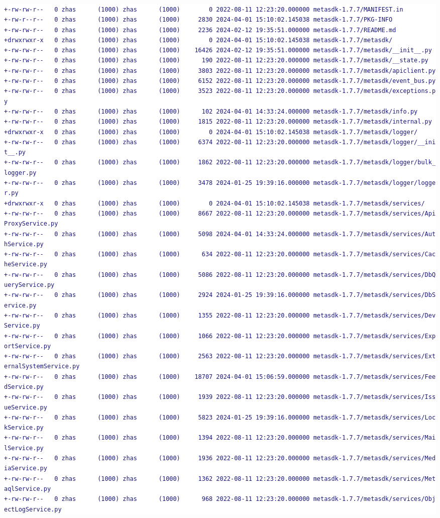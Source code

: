 ```diff
+-rw-rw-r--   0 zhas      (1000) zhas      (1000)        0 2022-08-11 12:23:20.000000 metasdk-1.7.7/MANIFEST.in
+-rw-r--r--   0 zhas      (1000) zhas      (1000)     2830 2024-04-01 15:10:02.145038 metasdk-1.7.7/PKG-INFO
+-rw-rw-r--   0 zhas      (1000) zhas      (1000)     2236 2024-02-12 19:35:51.000000 metasdk-1.7.7/README.md
+drwxrwxr-x   0 zhas      (1000) zhas      (1000)        0 2024-04-01 15:10:02.145038 metasdk-1.7.7/metasdk/
+-rw-rw-r--   0 zhas      (1000) zhas      (1000)    16426 2024-02-12 19:35:51.000000 metasdk-1.7.7/metasdk/__init__.py
+-rw-rw-r--   0 zhas      (1000) zhas      (1000)      190 2022-08-11 12:23:20.000000 metasdk-1.7.7/metasdk/__state.py
+-rw-rw-r--   0 zhas      (1000) zhas      (1000)     3803 2022-08-11 12:23:20.000000 metasdk-1.7.7/metasdk/apiclient.py
+-rw-rw-r--   0 zhas      (1000) zhas      (1000)     6152 2022-08-11 12:23:20.000000 metasdk-1.7.7/metasdk/event_bus.py
+-rw-rw-r--   0 zhas      (1000) zhas      (1000)     3523 2022-08-11 12:23:20.000000 metasdk-1.7.7/metasdk/exceptions.py
+-rw-rw-r--   0 zhas      (1000) zhas      (1000)      102 2024-04-01 14:33:24.000000 metasdk-1.7.7/metasdk/info.py
+-rw-rw-r--   0 zhas      (1000) zhas      (1000)     1815 2022-08-11 12:23:20.000000 metasdk-1.7.7/metasdk/internal.py
+drwxrwxr-x   0 zhas      (1000) zhas      (1000)        0 2024-04-01 15:10:02.145038 metasdk-1.7.7/metasdk/logger/
+-rw-rw-r--   0 zhas      (1000) zhas      (1000)     6374 2022-08-11 12:23:20.000000 metasdk-1.7.7/metasdk/logger/__init__.py
+-rw-rw-r--   0 zhas      (1000) zhas      (1000)     1862 2022-08-11 12:23:20.000000 metasdk-1.7.7/metasdk/logger/bulk_logger.py
+-rw-rw-r--   0 zhas      (1000) zhas      (1000)     3478 2024-01-25 19:39:16.000000 metasdk-1.7.7/metasdk/logger/logger.py
+drwxrwxr-x   0 zhas      (1000) zhas      (1000)        0 2024-04-01 15:10:02.145038 metasdk-1.7.7/metasdk/services/
+-rw-rw-r--   0 zhas      (1000) zhas      (1000)     8667 2022-08-11 12:23:20.000000 metasdk-1.7.7/metasdk/services/ApiProxyService.py
+-rw-rw-r--   0 zhas      (1000) zhas      (1000)     5098 2024-04-01 14:33:24.000000 metasdk-1.7.7/metasdk/services/AuthService.py
+-rw-rw-r--   0 zhas      (1000) zhas      (1000)      634 2022-08-11 12:23:20.000000 metasdk-1.7.7/metasdk/services/CacheService.py
+-rw-rw-r--   0 zhas      (1000) zhas      (1000)     5086 2022-08-11 12:23:20.000000 metasdk-1.7.7/metasdk/services/DbQueryService.py
+-rw-rw-r--   0 zhas      (1000) zhas      (1000)     2924 2024-01-25 19:39:16.000000 metasdk-1.7.7/metasdk/services/DbService.py
+-rw-rw-r--   0 zhas      (1000) zhas      (1000)     1355 2022-08-11 12:23:20.000000 metasdk-1.7.7/metasdk/services/DevService.py
+-rw-rw-r--   0 zhas      (1000) zhas      (1000)     1066 2022-08-11 12:23:20.000000 metasdk-1.7.7/metasdk/services/ExportService.py
+-rw-rw-r--   0 zhas      (1000) zhas      (1000)     2563 2022-08-11 12:23:20.000000 metasdk-1.7.7/metasdk/services/ExternalSystemService.py
+-rw-rw-r--   0 zhas      (1000) zhas      (1000)    18707 2024-04-01 15:06:59.000000 metasdk-1.7.7/metasdk/services/FeedService.py
+-rw-rw-r--   0 zhas      (1000) zhas      (1000)     1939 2022-08-11 12:23:20.000000 metasdk-1.7.7/metasdk/services/IssueService.py
+-rw-rw-r--   0 zhas      (1000) zhas      (1000)     5823 2024-01-25 19:39:16.000000 metasdk-1.7.7/metasdk/services/LockService.py
+-rw-rw-r--   0 zhas      (1000) zhas      (1000)     1394 2022-08-11 12:23:20.000000 metasdk-1.7.7/metasdk/services/MailService.py
+-rw-rw-r--   0 zhas      (1000) zhas      (1000)     1936 2022-08-11 12:23:20.000000 metasdk-1.7.7/metasdk/services/MediaService.py
+-rw-rw-r--   0 zhas      (1000) zhas      (1000)     1362 2022-08-11 12:23:20.000000 metasdk-1.7.7/metasdk/services/MetaqlService.py
+-rw-rw-r--   0 zhas      (1000) zhas      (1000)      968 2022-08-11 12:23:20.000000 metasdk-1.7.7/metasdk/services/ObjectLogService.py
```